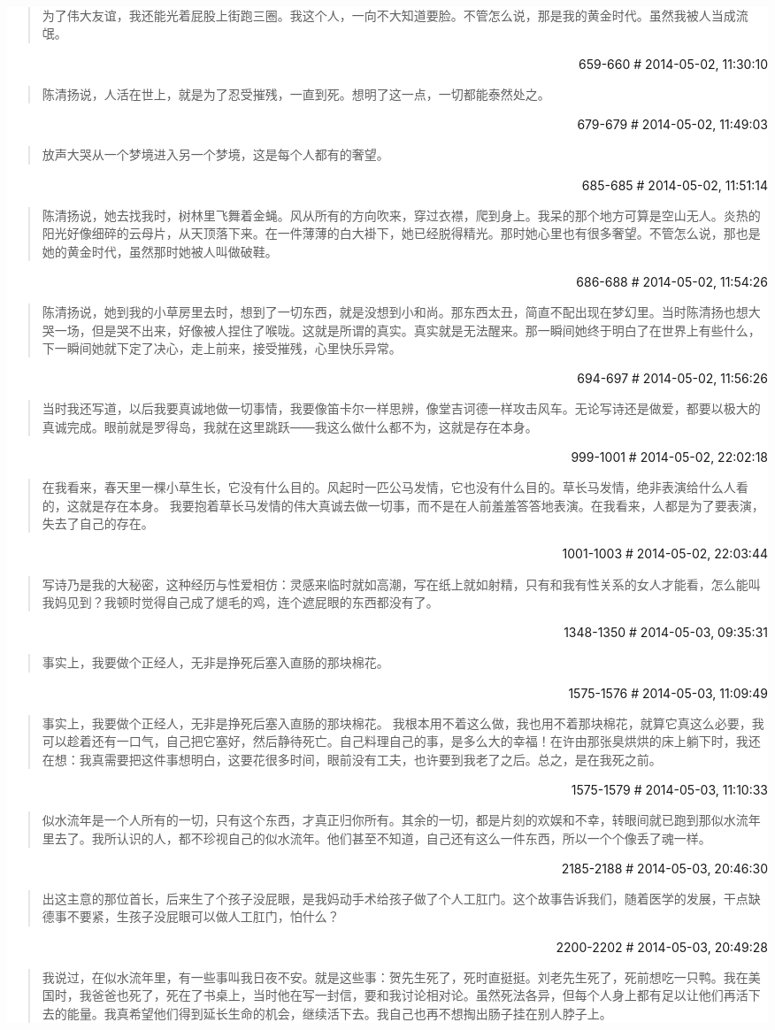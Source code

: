 
> 为了伟大友谊，我还能光着屁股上街跑三圈。我这个人，一向不大知道要脸。不管怎么说，那是我的黄金时代。虽然我被人当成流氓。

<p style="text-align:right;padding:0 0">659-660 # 2014-05-02, 11:30:10</p>


> 陈清扬说，人活在世上，就是为了忍受摧残，一直到死。想明了这一点，一切都能泰然处之。

<p style="text-align:right;padding:0 0">679-679 # 2014-05-02, 11:49:03</p>


> 放声大哭从一个梦境进入另一个梦境，这是每个人都有的奢望。

<p style="text-align:right;padding:0 0">685-685 # 2014-05-02, 11:51:14</p>


> 陈清扬说，她去找我时，树林里飞舞着金蝇。风从所有的方向吹来，穿过衣襟，爬到身上。我呆的那个地方可算是空山无人。炎热的阳光好像细碎的云母片，从天顶落下来。在一件薄薄的白大褂下，她已经脱得精光。那时她心里也有很多奢望。不管怎么说，那也是她的黄金时代，虽然那时她被人叫做破鞋。

<p style="text-align:right;padding:0 0">686-688 # 2014-05-02, 11:54:26</p>


> 陈清扬说，她到我的小草房里去时，想到了一切东西，就是没想到小和尚。那东西太丑，简直不配出现在梦幻里。当时陈清扬也想大哭一场，但是哭不出来，好像被人捏住了喉咙。这就是所谓的真实。真实就是无法醒来。那一瞬间她终于明白了在世界上有些什么，下一瞬间她就下定了决心，走上前来，接受摧残，心里快乐异常。

<p style="text-align:right;padding:0 0">694-697 # 2014-05-02, 11:56:26</p>


> 当时我还写道，以后我要真诚地做一切事情，我要像笛卡尔一样思辨，像堂吉诃德一样攻击风车。无论写诗还是做爱，都要以极大的真诚完成。眼前就是罗得岛，我就在这里跳跃——我这么做什么都不为，这就是存在本身。

<p style="text-align:right;padding:0 0">999-1001 # 2014-05-02, 22:02:18</p>


> 在我看来，春天里一棵小草生长，它没有什么目的。风起时一匹公马发情，它也没有什么目的。草长马发情，绝非表演给什么人看的，这就是存在本身。 我要抱着草长马发情的伟大真诚去做一切事，而不是在人前羞羞答答地表演。在我看来，人都是为了要表演，失去了自己的存在。

<p style="text-align:right;padding:0 0">1001-1003 # 2014-05-02, 22:03:44</p>


> 写诗乃是我的大秘密，这种经历与性爱相仿：灵感来临时就如高潮，写在纸上就如射精，只有和我有性关系的女人才能看，怎么能叫我妈见到？我顿时觉得自己成了煺毛的鸡，连个遮屁眼的东西都没有了。

<p style="text-align:right;padding:0 0">1348-1350 # 2014-05-03, 09:35:31</p>


> 事实上，我要做个正经人，无非是挣死后塞入直肠的那块棉花。

<p style="text-align:right;padding:0 0">1575-1576 # 2014-05-03, 11:09:49</p>


> 事实上，我要做个正经人，无非是挣死后塞入直肠的那块棉花。 我根本用不着这么做，我也用不着那块棉花，就算它真这么必要，我可以趁着还有一口气，自己把它塞好，然后静待死亡。自己料理自己的事，是多么大的幸福！在许由那张臭烘烘的床上躺下时，我还在想：我真需要把这件事想明白，这要花很多时间，眼前没有工夫，也许要到我老了之后。总之，是在我死之前。

<p style="text-align:right;padding:0 0">1575-1579 # 2014-05-03, 11:10:33</p>


> 似水流年是一个人所有的一切，只有这个东西，才真正归你所有。其余的一切，都是片刻的欢娱和不幸，转眼间就已跑到那似水流年里去了。我所认识的人，都不珍视自己的似水流年。他们甚至不知道，自己还有这么一件东西，所以一个个像丢了魂一样。

<p style="text-align:right;padding:0 0">2185-2188 # 2014-05-03, 20:46:30</p>


> 出这主意的那位首长，后来生了个孩子没屁眼，是我妈动手术给孩子做了个人工肛门。这个故事告诉我们，随着医学的发展，干点缺德事不要紧，生孩子没屁眼可以做人工肛门，怕什么？

<p style="text-align:right;padding:0 0">2200-2202 # 2014-05-03, 20:49:28</p>

> 我说过，在似水流年里，有一些事叫我日夜不安。就是这些事：贺先生死了，死时直挺挺。刘老先生死了，死前想吃一只鸭。我在美国时，我爸爸也死了，死在了书桌上，当时他在写一封信，要和我讨论相对论。虽然死法各异，但每个人身上都有足以让他们再活下去的能量。我真希望他们得到延长生命的机会，继续活下去。我自己也再不想掏出肠子挂在别人脖子上。
